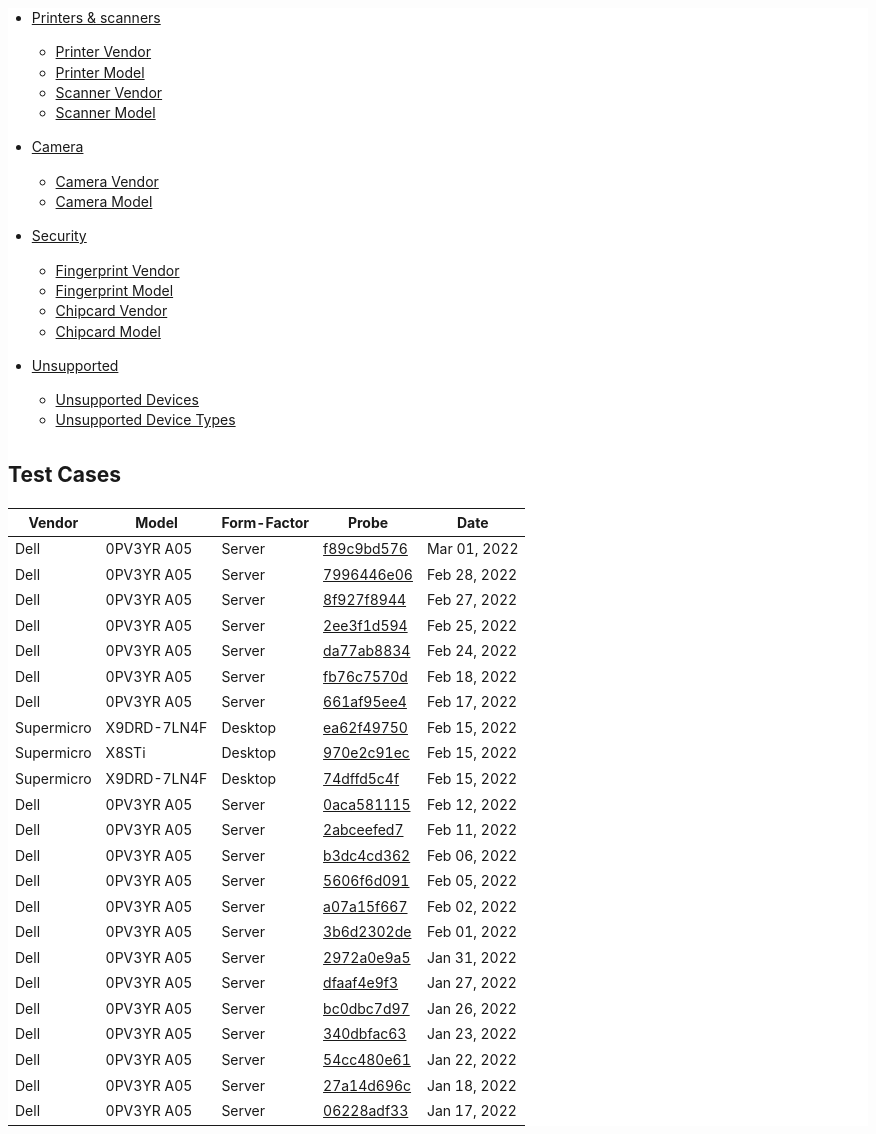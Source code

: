 * [ Printers & scanners ](#printers--scanners)
  - [ Printer Vendor           ](#printer-vendor)
  - [ Printer Model            ](#printer-model)
  - [ Scanner Vendor           ](#scanner-vendor)
  - [ Scanner Model            ](#scanner-model)

* [ Camera ](#camera)
  - [ Camera Vendor            ](#camera-vendor)
  - [ Camera Model             ](#camera-model)

* [ Security ](#security)
  - [ Fingerprint Vendor       ](#fingerprint-vendor)
  - [ Fingerprint Model        ](#fingerprint-model)
  - [ Chipcard Vendor          ](#chipcard-vendor)
  - [ Chipcard Model           ](#chipcard-model)

* [ Unsupported ](#unsupported)
  - [ Unsupported Devices      ](#unsupported-devices)
  - [ Unsupported Device Types ](#unsupported-device-types)


Test Cases
----------

| Vendor        | Model                       | Form-Factor | Probe                                                     | Date         |
|---------------|-----------------------------|-------------|-----------------------------------------------------------|--------------|
| Dell          | 0PV3YR A05                  | Server      | [f89c9bd576](https://bsd-hardware.info/?probe=f89c9bd576) | Mar 01, 2022 |
| Dell          | 0PV3YR A05                  | Server      | [7996446e06](https://bsd-hardware.info/?probe=7996446e06) | Feb 28, 2022 |
| Dell          | 0PV3YR A05                  | Server      | [8f927f8944](https://bsd-hardware.info/?probe=8f927f8944) | Feb 27, 2022 |
| Dell          | 0PV3YR A05                  | Server      | [2ee3f1d594](https://bsd-hardware.info/?probe=2ee3f1d594) | Feb 25, 2022 |
| Dell          | 0PV3YR A05                  | Server      | [da77ab8834](https://bsd-hardware.info/?probe=da77ab8834) | Feb 24, 2022 |
| Dell          | 0PV3YR A05                  | Server      | [fb76c7570d](https://bsd-hardware.info/?probe=fb76c7570d) | Feb 18, 2022 |
| Dell          | 0PV3YR A05                  | Server      | [661af95ee4](https://bsd-hardware.info/?probe=661af95ee4) | Feb 17, 2022 |
| Supermicro    | X9DRD-7LN4F                 | Desktop     | [ea62f49750](https://bsd-hardware.info/?probe=ea62f49750) | Feb 15, 2022 |
| Supermicro    | X8STi                       | Desktop     | [970e2c91ec](https://bsd-hardware.info/?probe=970e2c91ec) | Feb 15, 2022 |
| Supermicro    | X9DRD-7LN4F                 | Desktop     | [74dffd5c4f](https://bsd-hardware.info/?probe=74dffd5c4f) | Feb 15, 2022 |
| Dell          | 0PV3YR A05                  | Server      | [0aca581115](https://bsd-hardware.info/?probe=0aca581115) | Feb 12, 2022 |
| Dell          | 0PV3YR A05                  | Server      | [2abceefed7](https://bsd-hardware.info/?probe=2abceefed7) | Feb 11, 2022 |
| Dell          | 0PV3YR A05                  | Server      | [b3dc4cd362](https://bsd-hardware.info/?probe=b3dc4cd362) | Feb 06, 2022 |
| Dell          | 0PV3YR A05                  | Server      | [5606f6d091](https://bsd-hardware.info/?probe=5606f6d091) | Feb 05, 2022 |
| Dell          | 0PV3YR A05                  | Server      | [a07a15f667](https://bsd-hardware.info/?probe=a07a15f667) | Feb 02, 2022 |
| Dell          | 0PV3YR A05                  | Server      | [3b6d2302de](https://bsd-hardware.info/?probe=3b6d2302de) | Feb 01, 2022 |
| Dell          | 0PV3YR A05                  | Server      | [2972a0e9a5](https://bsd-hardware.info/?probe=2972a0e9a5) | Jan 31, 2022 |
| Dell          | 0PV3YR A05                  | Server      | [dfaaf4e9f3](https://bsd-hardware.info/?probe=dfaaf4e9f3) | Jan 27, 2022 |
| Dell          | 0PV3YR A05                  | Server      | [bc0dbc7d97](https://bsd-hardware.info/?probe=bc0dbc7d97) | Jan 26, 2022 |
| Dell          | 0PV3YR A05                  | Server      | [340dbfac63](https://bsd-hardware.info/?probe=340dbfac63) | Jan 23, 2022 |
| Dell          | 0PV3YR A05                  | Server      | [54cc480e61](https://bsd-hardware.info/?probe=54cc480e61) | Jan 22, 2022 |
| Dell          | 0PV3YR A05                  | Server      | [27a14d696c](https://bsd-hardware.info/?probe=27a14d696c) | Jan 18, 2022 |
| Dell          | 0PV3YR A05                  | Server      | [06228adf33](https://bsd-hardware.info/?probe=06228adf33) | Jan 17, 2022 |